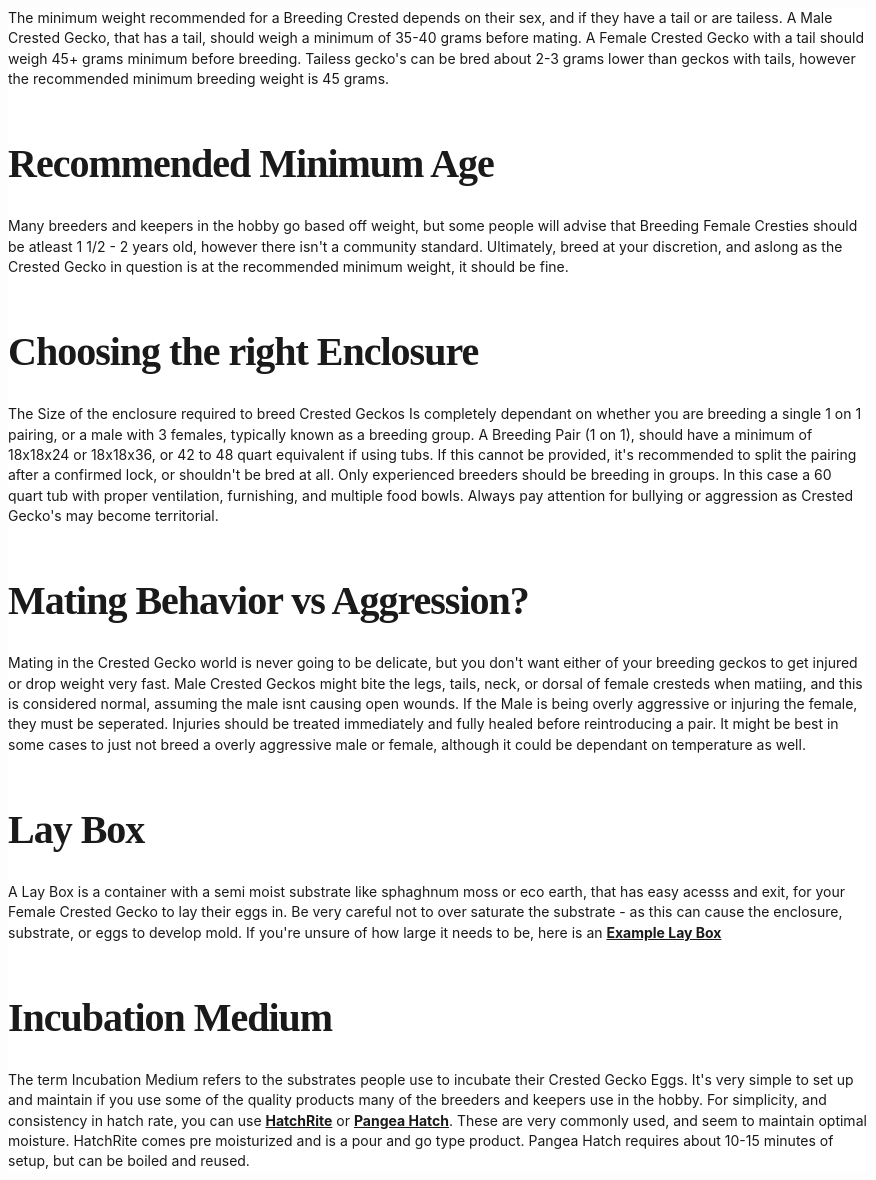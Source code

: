 The minimum weight recommended for a Breeding Crested depends on their sex, and if they have a tail or are tailess. A Male Crested Gecko, that has a tail, should weigh a minimum of 35-40 grams before mating. A Female Crested Gecko with a tail should weigh 45+ grams minimum before breeding. Tailess gecko's can be bred about 2-3 grams lower than geckos with tails, however the recommended minimum breeding weight is 45 grams. 
<span id="breeding-age"></span>

<h2 style="font-family:ui-serif;font-size:40px;letter-spacing: -1px;line-height:95%;">Recommended Minimum Age</h2>

Many breeders and keepers in the hobby go based off weight, but some people will advise that Breeding Female Cresties should be atleast 1 1/2 - 2 years old, however there isn't a community standard. Ultimately, breed at your discretion, and aslong as the Crested Gecko in question is at the recommended minimum weight, it should be fine. 
<span id="housing-and-enclosure"></span>

<h2 style="font-family:ui-serif;font-size:40px;letter-spacing: -1px;line-height:95%;">Choosing the right Enclosure</h2>

The Size of the enclosure required to breed Crested Geckos Is completely dependant on whether you are breeding a single 1 on 1 pairing, or a male with 3 females, typically known as a breeding group. A Breeding Pair (1 on 1), should have a minimum of 18x18x24 or 18x18x36, or 42 to 48 quart equivalent if using tubs. If this cannot be provided, it's recommended to split the pairing after a confirmed lock, or shouldn't be bred at all. Only experienced breeders should be breeding in groups. In this case a 60 quart tub with proper ventilation, furnishing, and multiple food bowls. Always pay attention for bullying or aggression as Crested Gecko's may become territorial.
<span id="mating-behavior"></span>

<h2 style="font-family:ui-serif;font-size:40px;letter-spacing: -1px;line-height:95%;">Mating Behavior vs Aggression?</h2>

Mating in the Crested Gecko world is never going to be delicate, but you don't want either of your breeding geckos to get injured or drop weight very fast. Male Crested Geckos might bite the legs, tails, neck, or dorsal of female cresteds when matiing, and this is considered normal, assuming the male isnt causing open wounds. If the Male is being overly aggressive or injuring the female, they must be seperated. Injuries should be treated immediately and fully healed before reintroducing a pair. It might be best in some cases to just not breed a overly aggressive male or female, although it could be dependant on temperature as well. 
<span id="lay-box"></span>

<h2 style="font-family:ui-serif;font-size:40px;letter-spacing: -1px;line-height:95%;">Lay Box</h2>

A Lay Box is a container with a semi moist substrate like sphaghnum moss or eco earth, that has easy acesss and exit, for your Female Crested Gecko to lay their eggs in. Be very careful not to over saturate the substrate - as this can cause the enclosure, substrate, or eggs to develop mold. If you're unsure of how large it needs to be, here is an <a href="https://www.lornasredskygeckos.com/uploads/7/9/1/7/7917924/gladlayingeggs.jpg?276" target="_blank" style="text-decoration:underline;font-weight:bold;">Example Lay Box</a>
<span id="incubation-medium"></span>

<h2 style="font-family:ui-serif;font-size:40px;letter-spacing: -1px;line-height:95%;">Incubation Medium</h2>

The term Incubation Medium refers to the substrates people use to incubate their Crested Gecko Eggs. It's very simple to set up and maintain if you use some of the quality products many of the breeders and keepers use in the hobby. For simplicity, and consistency in hatch rate, you can use <a href="https://www.pangeareptile.com/store/hatchrite.html" style="text-decoration:underline;font-weight:bold;">HatchRite</a> or <a href="https://www.pangeareptile.com/store/pangea-hatch.html" style="text-decoration:underline;font-weight:bold;">Pangea Hatch</a>. These are very commonly used, and seem to maintain optimal moisture. HatchRite comes pre moisturized and is a pour and go type product. Pangea Hatch requires about 10-15 minutes of setup, but can be boiled and reused.
<span id="incubation-temperature"></span>
